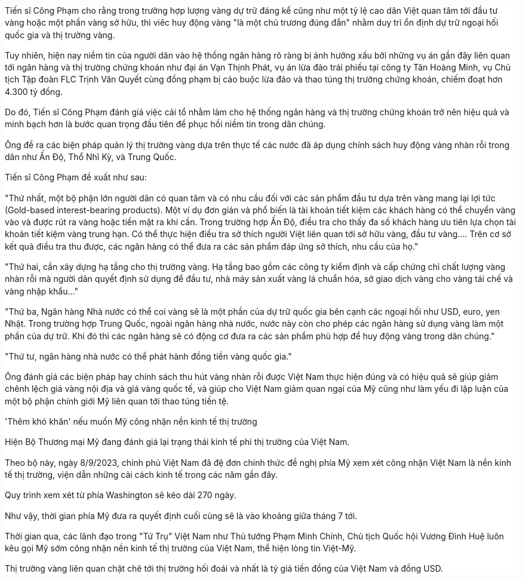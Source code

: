 Tiến sĩ Công Phạm cho rằng trong trường hợp lượng vàng dự trữ đáng kể cũng như một tỷ lệ cao dân Việt quan tâm tới đầu tư vàng hoặc một phần vàng sở hữu, thì viêc huy động vàng "là một chủ trương đúng đắn" nhằm duy trì ổn định dự trữ ngoại hối quốc gia và thị trường vàng.

Tuy nhiên, hiện nay niềm tin của người dân vào hệ thống ngân hàng rõ ràng bị ảnh hưởng xấu bởi những vụ án gần đây liên quan tới ngân hàng và thị trường chứng khoán như đại án Vạn Thịnh Phát, vụ án lừa đảo trái phiếu tại công ty Tân Hoàng Minh, vụ Chủ tịch Tập đoàn FLC Trịnh Văn Quyết cùng đồng phạm bị cáo buộc lừa đảo và thao túng thị trường chứng khoán, chiếm đoạt hơn 4.300 tỷ đồng.

Do đó, Tiến sĩ Công Phạm đánh giá việc cải tổ nhằm làm cho hệ thống ngân hàng và thị trường chứng khoán trở nên hiệu quả và minh bạch hơn là bước quan trọng đầu tiên để phục hồi niềm tin trong dân chúng.

Ông đề ra các biện pháp quản lý thị trường vàng dựa trên thực tế các nước đã áp dụng chính sách huy động vàng nhàn rỗi trong dân như Ấn Độ, Thổ Nhĩ Kỳ, và Trung Quốc.

Tiến sĩ Công Phạm đề xuất như sau:

"Thứ nhất, một bộ phận lớn người dân có quan tâm và có nhu cầu đối với các sản phẩm đầu tư dựa trên vàng mang lại lợi tức (Gold-based interest-bearing products). Một ví dụ đơn giản và phổ biến là tài khoản tiết kiệm các khách hàng có thể chuyển vàng vào và được rút ra vàng hoặc tiền mặt ra khi cần. Trong trường hợp Ấn Độ, điều tra cho thấy đa số khách hàng ưu tiên lựa chọn tài khoản tiết kiệm vàng trung hạn. Có thể thực hiện điều tra sở thích người Việt liên quan tới sở hữu vàng, đầu tư vàng…. Trên cơ sở kết quả điều tra thu được, các ngân hàng có thể đưa ra các sản phẩm đáp ứng sở thích, nhu cầu của họ."

"Thứ hai, cần xây dựng hạ tầng cho thị trường vàng. Hạ tầng bao gồm các công ty kiểm định và cấp chứng chỉ chất lượng vàng nhàn rỗi mà người dân quyết định sử dụng để đầu tư, nhà máy sản xuất vàng lá chuẩn hóa, sở giao dịch vàng cho vàng tái chế và vàng nhập khẩu..."

"Thứ ba, Ngân hàng Nhà nước có thể coi vàng sẽ là một phần của dự trữ quốc gia bên cạnh các ngoại hối như USD, euro, yen Nhật. Trong trường hợp Trung Quốc, ngoài ngân hàng nhà nước, nước này còn cho phép các ngân hàng sử dụng vàng làm một phần của dự trữ. Khi đó thì các ngân hàng sẽ có động cơ đưa ra các sản phẩm phù hợp để huy động vàng trong dân chúng."

"Thứ tư, ngân hàng nhà nước có thể phát hành đồng tiền vàng quốc gia."

Ông đánh giá các biện pháp hay chính sách thu hút vàng nhàn rỗi được Việt Nam thực hiện đúng và có hiệu quả sẽ giúp giảm chênh lệch giá vàng nội địa và giá vàng quốc tế, và giúp cho Việt Nam giảm quan ngại của Mỹ cũng như làm yếu đi lập luận của một bộ phận chính giới Mỹ liên quan tới thao túng tiền tệ.

'Thêm khó khăn' nếu muốn Mỹ công nhận nền kinh tế thị trường

Hiện Bộ Thương mại Mỹ đang đánh giá lại trạng thái kinh tế phi thị trường của Việt Nam.

Theo bộ này, ngày 8/9/2023, chính phủ Việt Nam đã đệ đơn chính thức đề nghị phía Mỹ xem xét công nhận Việt Nam là nền kinh tế thị trường, viện dẫn những cải cách kinh tế trong các năm gần đây.

Quy trình xem xét từ phía Washington sẽ kéo dài 270 ngày.

Như vậy, thời gian phía Mỹ đưa ra quyết định cuối cùng sẽ là vào khoảng giữa tháng 7 tới.

Thời gian qua, các lãnh đạo trong "Tứ Trụ" Việt Nam như Thủ tướng Phạm Minh Chính, Chủ tịch Quốc hội Vương Đình Huệ luôn kêu gọi Mỹ sớm công nhận nền kinh tế thị trường của Việt Nam, thể hiện lòng tin Việt-Mỹ.

Thị trường vàng liên quan chặt chẽ tới thị trường hối đoái và nhất là tỷ giá tiền đồng của Việt Nam và đồng USD.
